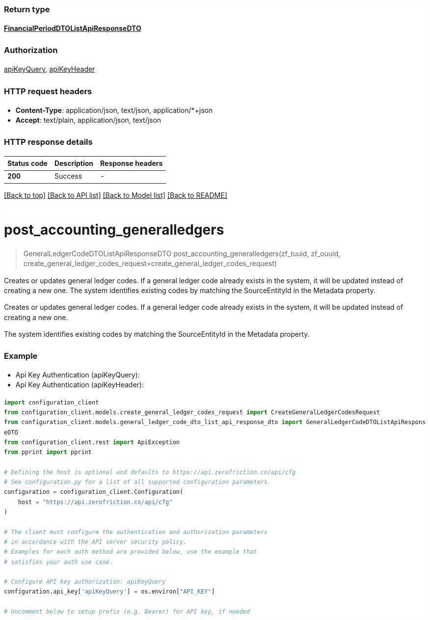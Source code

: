 ### Return type

[**FinancialPeriodDTOListApiResponseDTO**](FinancialPeriodDTOListApiResponseDTO.md)

### Authorization

[apiKeyQuery](../README.md#apiKeyQuery), [apiKeyHeader](../README.md#apiKeyHeader)

### HTTP request headers

 - **Content-Type**: application/json, text/json, application/*+json
 - **Accept**: text/plain, application/json, text/json

### HTTP response details

| Status code | Description | Response headers |
|-------------|-------------|------------------|
**200** | Success |  -  |

[[Back to top]](#) [[Back to API list]](../README.md#documentation-for-api-endpoints) [[Back to Model list]](../README.md#documentation-for-models) [[Back to README]](../README.md)

# **post_accounting_generalledgers**
> GeneralLedgerCodeDTOListApiResponseDTO post_accounting_generalledgers(zf_tuuid, zf_ouuid, create_general_ledger_codes_request=create_general_ledger_codes_request)

Creates or updates general ledger codes.  If a general ledger code already exists in the system, it will be updated instead of creating a new one.                The system identifies existing codes by matching the SourceEntityId in the Metadata property.

Creates or updates general ledger codes.
If a general ledger code already exists in the system, it will be updated instead of creating a new one.
            
The system identifies existing codes by matching the SourceEntityId in the Metadata property.

### Example

* Api Key Authentication (apiKeyQuery):
* Api Key Authentication (apiKeyHeader):

```python
import configuration_client
from configuration_client.models.create_general_ledger_codes_request import CreateGeneralLedgerCodesRequest
from configuration_client.models.general_ledger_code_dto_list_api_response_dto import GeneralLedgerCodeDTOListApiResponseDTO
from configuration_client.rest import ApiException
from pprint import pprint

# Defining the host is optional and defaults to https://api.zerofriction.co/api/cfg
# See configuration.py for a list of all supported configuration parameters.
configuration = configuration_client.Configuration(
    host = "https://api.zerofriction.co/api/cfg"
)

# The client must configure the authentication and authorization parameters
# in accordance with the API server security policy.
# Examples for each auth method are provided below, use the example that
# satisfies your auth use case.

# Configure API key authorization: apiKeyQuery
configuration.api_key['apiKeyQuery'] = os.environ["API_KEY"]

# Uncomment below to setup prefix (e.g. Bearer) for API key, if needed
```